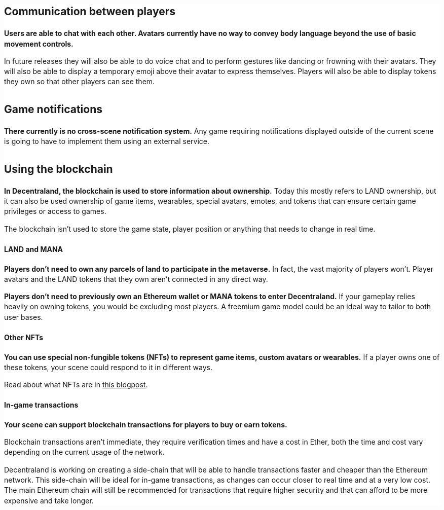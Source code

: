 ## Communication between players

**Users are able to chat with each other. Avatars currently have no way to convey body language beyond the use of basic movement controls.**

In future releases they will also be able to do voice chat and to perform gestures like dancing or frowning with their avatars. They will also be able to display a temporary emoji above their avatar to express themselves. Players will also be able to display tokens they own so that other players can see them.

## Game notifications

**There currently is no cross-scene notification system.** Any game requiring notifications displayed outside of the current scene is going to have to implement them using an external service.

## Using the blockchain

**In Decentraland, the blockchain is used to store information about ownership.** Today this mostly refers to LAND ownership, but it can also be used ownership of game items, wearables, special avatars, emotes, and tokens that can ensure certain game privileges or access to games.

The blockchain isn’t used to store the game state, player position or anything that needs to change in real time.

#### LAND and MANA

**Players don’t need to own any parcels of land to participate in the metaverse.** In fact, the vast majority of players won’t. Player avatars and the LAND tokens that they own aren’t connected in any direct way.

**Players don’t need to previously own an Ethereum wallet or MANA tokens to enter Decentraland.** If your gameplay relies heavily on owning tokens, you would be excluding most players. A freemium game model could be an ideal way to tailor to both user bases.

#### Other NFTs

**You can use special non-fungible tokens (NFTs) to represent game items, custom avatars or wearables.** If a player owns one of these tokens, your scene could respond to it in different ways.

Read about what NFTs are in [this blogpost](https://decentraland.org/blog/technology/what-are-nfts/).

#### In-game transactions

**Your scene can support blockchain transactions for players to buy or earn tokens.**

Blockchain transactions aren’t immediate, they require verification times and have a cost in Ether, both the time and cost vary depending on the current usage of the network.

Decentraland is working on creating a side-chain that will be able to handle transactions faster and cheaper than the Ethereum network. This side-chain will be ideal for in-game transactions, as changes can occur closer to real time and at a very low cost. The main Ethereum chain will still be recommended for transactions that require higher security and that can afford to be more expensive and take longer.
